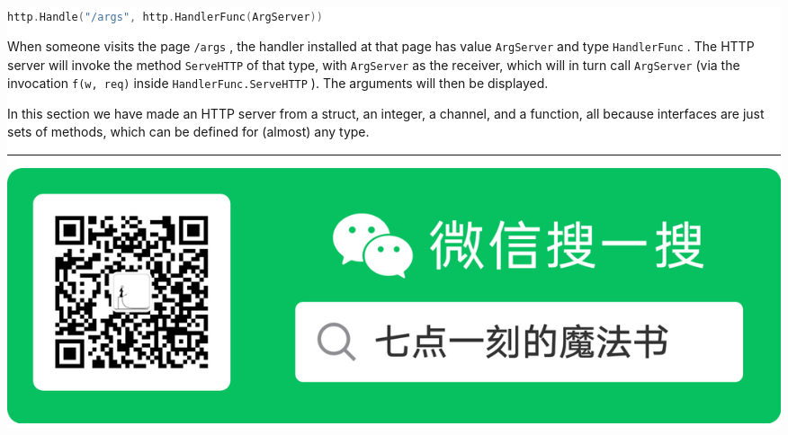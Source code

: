 ```go
http.Handle("/args", http.HandlerFunc(ArgServer))
```

When someone visits the page `/args` , the handler installed at that page has value `ArgServer` and type `HandlerFunc` . The HTTP server will invoke the method `ServeHTTP` of that type, with `ArgServer` as the receiver, which will in turn call `ArgServer` \(via the invocation `f(w, req)` inside `HandlerFunc.ServeHTTP` \). The arguments will then be displayed.

In this section we have made an HTTP server from a struct, an integer, a channel, and a function, all because interfaces are just sets of methods, which can be defined for \(almost\) any type.


---
![20200131220947.png](source/_posts/assets/images/leunggeorge.github.io-image-9%201.png)
